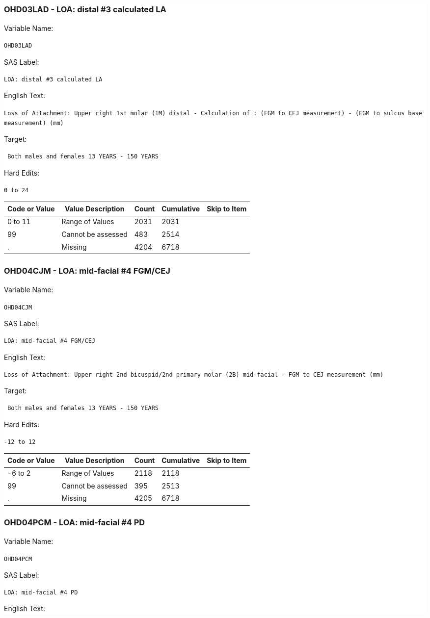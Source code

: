 ### OHD03LAD - LOA: distal #3 calculated LA

Variable Name:

    OHD03LAD
SAS Label:

    LOA: distal #3 calculated LA
English Text:

    Loss of Attachment: Upper right 1st molar (1M) distal - Calculation of : (FGM to CEJ measurement) - (FGM to sulcus base measurement) (mm)
Target:

     Both males and females 13 YEARS - 150 YEARS
Hard Edits:

    0 to 24
Code or Value | Value Description | Count | Cumulative | Skip to Item  
---|---|---|---|---  
0 to 11 | Range of Values | 2031 | 2031 |   
99 | Cannot be assessed | 483 | 2514 |   
. | Missing | 4204 | 6718 |   
  
### OHD04CJM - LOA: mid-facial #4 FGM/CEJ

Variable Name:

    OHD04CJM
SAS Label:

    LOA: mid-facial #4 FGM/CEJ
English Text:

    Loss of Attachment: Upper right 2nd bicuspid/2nd primary molar (2B) mid-facial - FGM to CEJ measurement (mm)
Target:

     Both males and females 13 YEARS - 150 YEARS
Hard Edits:

    -12 to 12
Code or Value | Value Description | Count | Cumulative | Skip to Item  
---|---|---|---|---  
-6 to 2 | Range of Values | 2118 | 2118 |   
99 | Cannot be assessed | 395 | 2513 |   
. | Missing | 4205 | 6718 |   
  
### OHD04PCM - LOA: mid-facial #4 PD

Variable Name:

    OHD04PCM
SAS Label:

    LOA: mid-facial #4 PD
English Text:
